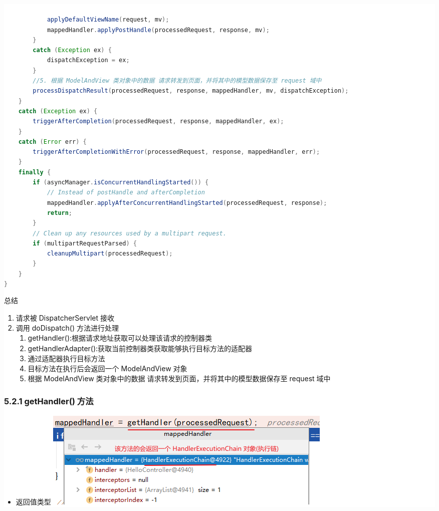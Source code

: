 ```java

            applyDefaultViewName(request, mv);
            mappedHandler.applyPostHandle(processedRequest, response, mv);
        }
        catch (Exception ex) {
            dispatchException = ex;
        }
        //5. 根据 ModelAndView 类对象中的数据 请求转发到页面，并将其中的模型数据保存至 request 域中
        processDispatchResult(processedRequest, response, mappedHandler, mv, dispatchException);
    }
    catch (Exception ex) {
        triggerAfterCompletion(processedRequest, response, mappedHandler, ex);
    }
    catch (Error err) {
        triggerAfterCompletionWithError(processedRequest, response, mappedHandler, err);
    }
    finally {
        if (asyncManager.isConcurrentHandlingStarted()) {
            // Instead of postHandle and afterCompletion
            mappedHandler.applyAfterConcurrentHandlingStarted(processedRequest, response);
            return;
        }
        // Clean up any resources used by a multipart request.
        if (multipartRequestParsed) {
            cleanupMultipart(processedRequest);
        }
    }
}
```

总结

1. 请求被 DispatcherServlet 接收
2. 调用 doDispatch() 方法进行处理
   1. getHandler():根据请求地址获取可以处理该请求的控制器类
   2. getHandlerAdapter():获取当前控制器类获取能够执行目标方法的适配器
   3. 通过适配器执行目标方法
   4. 目标方法在执行后会返回一个 ModelAndView 对象
   5. 根据 ModelAndView 类对象中的数据 请求转发到页面，并将其中的模型数据保存至 request 域中



### 5.2.1 getHandler() 方法

- 返回值类型
  ![image-20200908193247224](学习笔记.assets/image-20200908193247224.png)
